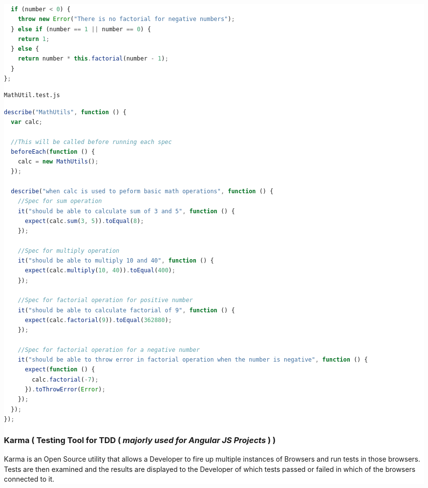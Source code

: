 ```js
  if (number < 0) {
    throw new Error("There is no factorial for negative numbers");
  } else if (number == 1 || number == 0) {
    return 1;
  } else {
    return number * this.factorial(number - 1);
  }
};
```

`MathUtil.test.js`

```js
describe("MathUtils", function () {
  var calc;

  //This will be called before running each spec
  beforeEach(function () {
    calc = new MathUtils();
  });

  describe("when calc is used to peform basic math operations", function () {
    //Spec for sum operation
    it("should be able to calculate sum of 3 and 5", function () {
      expect(calc.sum(3, 5)).toEqual(8);
    });

    //Spec for multiply operation
    it("should be able to multiply 10 and 40", function () {
      expect(calc.multiply(10, 40)).toEqual(400);
    });

    //Spec for factorial operation for positive number
    it("should be able to calculate factorial of 9", function () {
      expect(calc.factorial(9)).toEqual(362880);
    });

    //Spec for factorial operation for a negative number
    it("should be able to throw error in factorial operation when the number is negative", function () {
      expect(function () {
        calc.factorial(-7);
      }).toThrowError(Error);
    });
  });
});
```

### Karma ( Testing Tool for TDD ( _majorly used for Angular JS Projects_ ) )

Karma is an Open Source utility that allows a Developer to fire up multiple instances of Browsers and run tests in those browsers. Tests are then examined and the results are displayed to the Developer of which tests passed or failed in which of the browsers connected to it.
